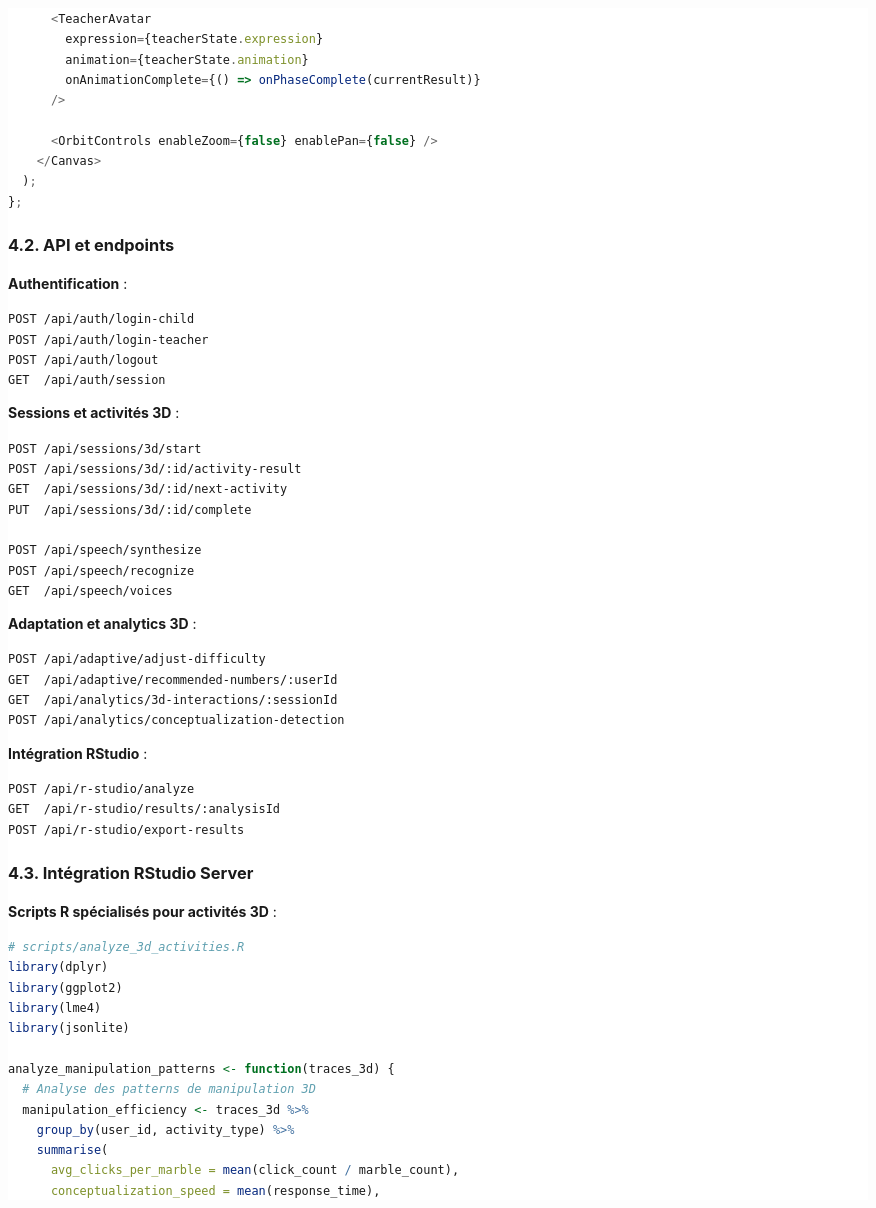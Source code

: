 ```typescript
      <TeacherAvatar
        expression={teacherState.expression}
        animation={teacherState.animation}
        onAnimationComplete={() => onPhaseComplete(currentResult)}
      />
      
      <OrbitControls enableZoom={false} enablePan={false} />
    </Canvas>
  );
};
```

### 4.2. API et endpoints

**Authentification** :
```
POST /api/auth/login-child
POST /api/auth/login-teacher
POST /api/auth/logout
GET  /api/auth/session
```

**Sessions et activités 3D** :
```
POST /api/sessions/3d/start
POST /api/sessions/3d/:id/activity-result
GET  /api/sessions/3d/:id/next-activity
PUT  /api/sessions/3d/:id/complete

POST /api/speech/synthesize
POST /api/speech/recognize
GET  /api/speech/voices
```

**Adaptation et analytics 3D** :
```
POST /api/adaptive/adjust-difficulty
GET  /api/adaptive/recommended-numbers/:userId
GET  /api/analytics/3d-interactions/:sessionId
POST /api/analytics/conceptualization-detection
```

**Intégration RStudio** :
```
POST /api/r-studio/analyze
GET  /api/r-studio/results/:analysisId
POST /api/r-studio/export-results
```

### 4.3. Intégration RStudio Server

**Scripts R spécialisés pour activités 3D** :
```r
# scripts/analyze_3d_activities.R
library(dplyr)
library(ggplot2)
library(lme4)
library(jsonlite)

analyze_manipulation_patterns <- function(traces_3d) {
  # Analyse des patterns de manipulation 3D
  manipulation_efficiency <- traces_3d %>%
    group_by(user_id, activity_type) %>%
    summarise(
      avg_clicks_per_marble = mean(click_count / marble_count),
      conceptualization_speed = mean(response_time),
```